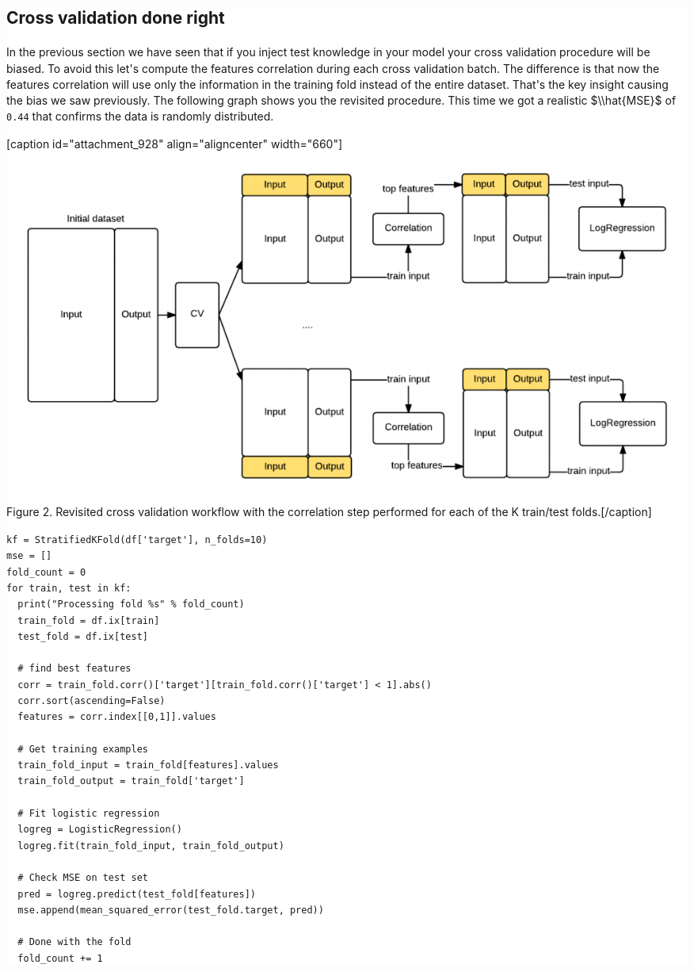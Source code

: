 ```
```

## Cross validation done right

In the previous section we have seen that if you inject test knowledge in your model your cross validation procedure will be biased. To avoid this let's compute the features correlation during each cross validation batch. The difference is that now the features correlation will use only the information in the training fold instead of the entire dataset. That's the key insight causing the bias we saw previously. The following graph shows you the revisited procedure. This time we got a realistic $\\hat{MSE}$ of `0.44` that confirms the data is randomly distributed.

\[caption id="attachment\_928" align="aligncenter" width="660"\]![Figure 2. Revisited cross validation workflow with the correlation step performed for each of the K fold train/test data folds.](images/cv_example_2-1024x522.png) Figure 2. Revisited cross validation workflow with the correlation step performed for each of the K train/test folds.\[/caption\]

```
kf = StratifiedKFold(df['target'], n_folds=10)
mse = []
fold_count = 0
for train, test in kf:
  print("Processing fold %s" % fold_count)
  train_fold = df.ix[train]
  test_fold = df.ix[test]

  # find best features
  corr = train_fold.corr()['target'][train_fold.corr()['target'] < 1].abs()
  corr.sort(ascending=False)
  features = corr.index[[0,1]].values

  # Get training examples
  train_fold_input = train_fold[features].values
  train_fold_output = train_fold['target']

  # Fit logistic regression
  logreg = LogisticRegression()
  logreg.fit(train_fold_input, train_fold_output)

  # Check MSE on test set
  pred = logreg.predict(test_fold[features])
  mse.append(mean_squared_error(test_fold.target, pred))

  # Done with the fold
  fold_count += 1
```